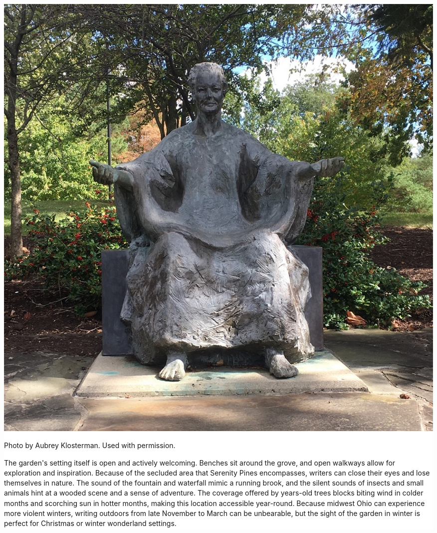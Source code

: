 ![Photo of a statue of a woman with her hands extended and turned upward](img/media/image50.png)

Photo by Aubrey Klosterman. Used with permission.

The garden's setting itself is open and actively welcoming. Benches sit
around the grove, and open walkways allow for exploration and
inspiration. Because of the secluded area that Serenity Pines
encompasses, writers can close their eyes and lose themselves in nature.
The sound of the fountain and waterfall mimic a running brook, and the
silent sounds of insects and small animals hint at a wooded scene and a
sense of adventure. The coverage offered by years-old trees blocks
biting wind in colder months and scorching sun in hotter months, making
this location accessible year-round. Because midwest Ohio can experience
more violent winters, writing outdoors from late November to March can
be unbearable, but the sight of the garden in winter is perfect for
Christmas or winter wonderland settings.
